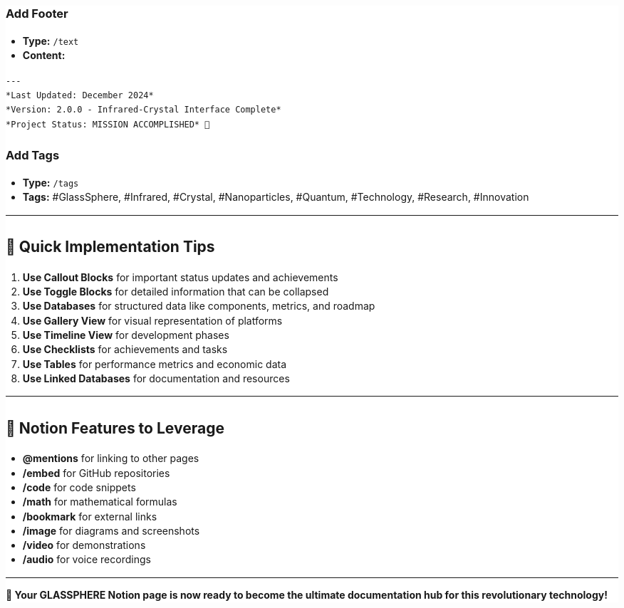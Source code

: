 ### **Add Footer**
- **Type:** `/text`
- **Content:**
```
---
*Last Updated: December 2024*  
*Version: 2.0.0 - Infrared-Crystal Interface Complete*  
*Project Status: MISSION ACCOMPLISHED* 🌟
```

### **Add Tags**
- **Type:** `/tags`
- **Tags:** #GlassSphere, #Infrared, #Crystal, #Nanoparticles, #Quantum, #Technology, #Research, #Innovation

---

## **🎯 Quick Implementation Tips**

1. **Use Callout Blocks** for important status updates and achievements
2. **Use Toggle Blocks** for detailed information that can be collapsed
3. **Use Databases** for structured data like components, metrics, and roadmap
4. **Use Gallery View** for visual representation of platforms
5. **Use Timeline View** for development phases
6. **Use Checklists** for achievements and tasks
7. **Use Tables** for performance metrics and economic data
8. **Use Linked Databases** for documentation and resources

---

## **🌟 Notion Features to Leverage**

- **@mentions** for linking to other pages
- **/embed** for GitHub repositories
- **/code** for code snippets
- **/math** for mathematical formulas
- **/bookmark** for external links
- **/image** for diagrams and screenshots
- **/video** for demonstrations
- **/audio** for voice recordings

---

**🔮 Your GLASSPHERE Notion page is now ready to become the ultimate documentation hub for this revolutionary technology!** 
